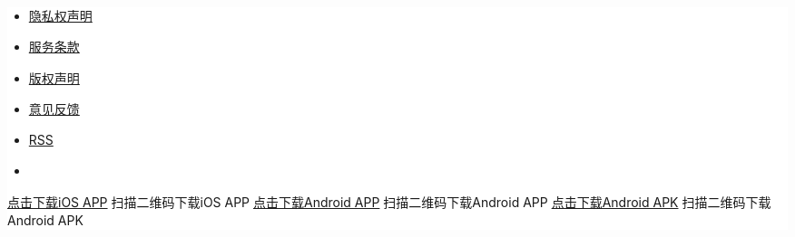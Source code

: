   - [隐私权声明](https://help.nytimes.com/hc/en-us/articles/115014892108-Privacy-policy)

  - [服务条款](/help/tos/)

  - [版权声明](/help/copyright-statement/)

  - [意见反馈](mailto:cn.help@nytimes.com?subject=FEEDBACK)

  - [RSS](/rss/)

  - 

</div>

<div class="download_app">

[<span class="visually_hidden">点击下载iOS
APP</span>](https://itunes.apple.com/app/apple-store/id807498298?pt=13036&ct=news-hp&mt=8 "点击下载iOS APP")
<span class="app_store qr_code" title="扫描二维码下载">
<span class="visually_hidden"> 扫描二维码下载iOS APP </span> </span>
[<span class="visually_hidden">点击下载Android
APP</span>](https://play.google.com/store/apps/details?id=com.nytimes.cn "点击下载Android APP")
<span class="google_play qr_code" title="扫描二维码下载">
<span class="visually_hidden"> 扫描二维码下载Android APP </span> </span>
[<span class="visually_hidden">点击下载Android
APK</span>](https://nytcnapps.oss-cn-hongkong.aliyuncs.com/latest.apk "点击下载Android APK")
<span class="download_apk qr_code" title="扫描二维码下载">
<span class="visually_hidden"> 扫描二维码下载Android APK </span> </span>

</div>

</div>
